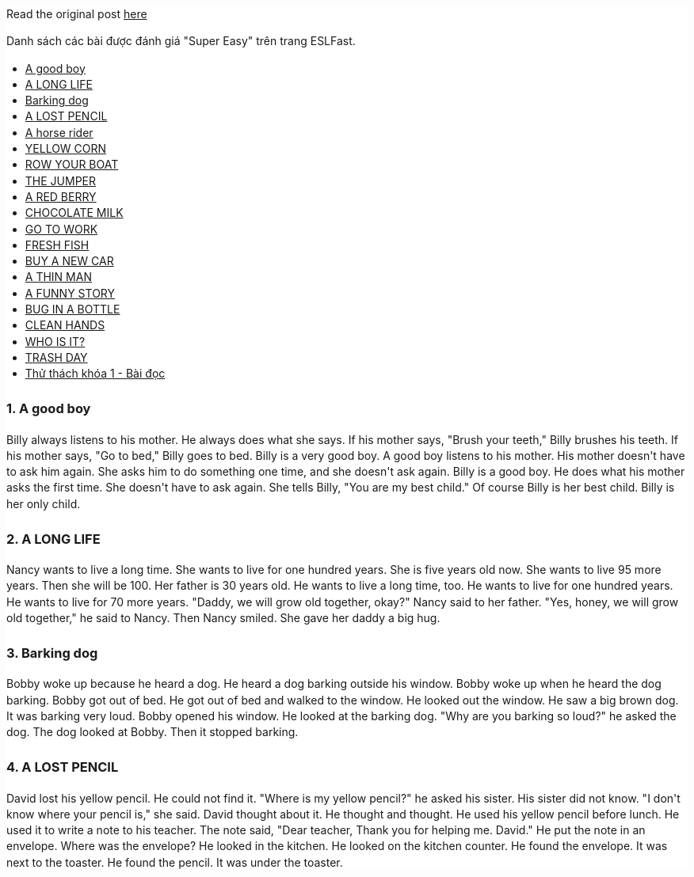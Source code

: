Read the original post [here](https://www.eslfast.com/supereasy/)

Danh sách các bài được đánh giá "Super Easy" trên trang ESLFast.

- [A good boy](#a-good-boy)
- [A LONG LIFE](#a-long-life)
- [Barking dog](#barking-dog)
- [A LOST PENCIL](#a-lost-pencil)
- [A horse rider](#a-horse-rider)
- [YELLOW CORN](#yellow-corn)
- [ROW YOUR BOAT](#row-your-boat)
- [THE JUMPER](#the-jumper)
- [A RED BERRY](#a-red-berry)
- [CHOCOLATE MILK](#chocolate-milk)
- [GO TO WORK](#go-to-work)
- [FRESH FISH](#fresh-fish)
- [BUY A NEW CAR](#buy-a-new-car)
- [A THIN MAN](#a-thin-man)
- [A FUNNY STORY](#a-funny-story)
- [BUG IN A BOTTLE](#bug-in-a-bottle)
- [CLEAN HANDS](#clean-hands)
- [WHO IS IT?](#who-is-it)
- [TRASH DAY](#trash-day)
- [Thử thách khóa 1 - Bài đọc](#th%E1%BB%AD-th%C3%A1ch-kh%C3%B3a-1---b%C3%A0i-%C4%91%E1%BB%8Dc)


### 1. A good boy

Billy always listens to his mother. He always does what she says. If his mother says, "Brush your teeth," Billy brushes his teeth. If his mother says, "Go to bed," Billy goes to bed. Billy is a very good boy. A good boy listens to his mother. His mother doesn't have to ask him again. She asks him to do something one time, and she doesn't ask again. Billy is a good boy. He does what his mother asks the first time. She doesn't have to ask again. She tells Billy, "You are my best child." Of course Billy is her best child. Billy is her only child.

### 2. A LONG LIFE


Nancy wants to live a long time. She wants to live for one hundred years. She is five years old now. She wants to live 95 more years. Then she will be 100. Her father is 30 years old. He wants to live a long time, too. He wants to live for one hundred years. He wants to live for 70 more years. "Daddy, we will grow old together, okay?" Nancy said to her father. "Yes, honey, we will grow old together," he said to Nancy. Then Nancy smiled. She gave her daddy a big hug.

### 3. Barking dog

Bobby woke up because he heard a dog. He heard a dog barking outside his window. Bobby woke up when he heard the dog barking. Bobby got out of bed. He got out of bed and walked to the window. He looked out the window. He saw a big brown dog. It was barking very loud. Bobby opened his window. He looked at the barking dog. "Why are you barking so loud?" he asked the dog. The dog looked at Bobby. Then it stopped barking.

### 4. A LOST PENCIL
David lost his yellow pencil. He could not find it. "Where is my yellow pencil?" he asked his sister. His sister did not know. "I don't know where your pencil is," she said. David thought about it. He thought and thought. He used his yellow pencil before lunch. He used it to write a note to his teacher. The note said, "Dear teacher, Thank you for helping me. David." He put the note in an envelope. Where was the envelope? He looked in the kitchen. He looked on the kitchen counter. He found the envelope. It was next to the toaster. He found the pencil. It was under the toaster.
